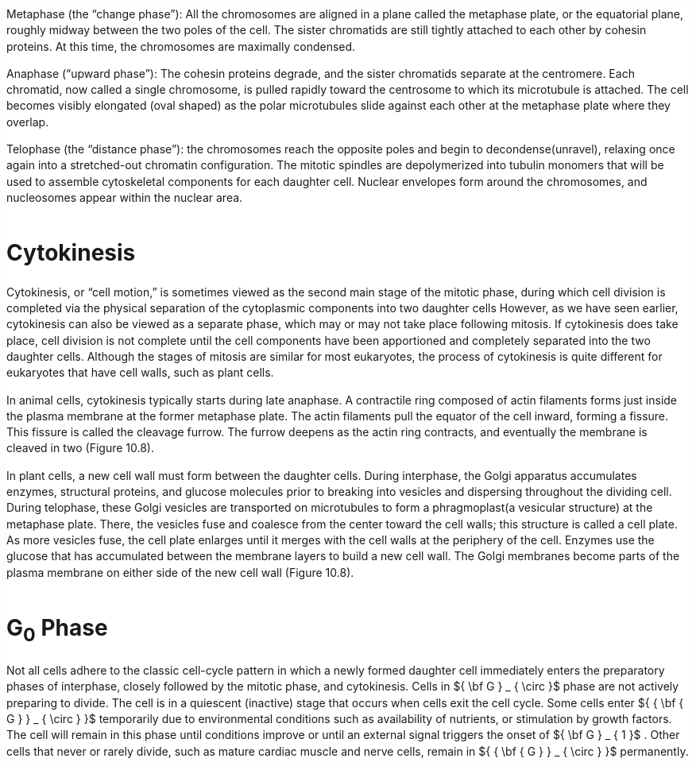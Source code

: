 Metaphase (the “change phase”): All the chromosomes are aligned in a plane called the metaphase plate, or the equatorial plane, roughly midway between the two poles of the cell. The sister chromatids are still tightly attached to each other by cohesin proteins. At this time, the chromosomes are maximally condensed.

Anaphase (“upward phase”): The cohesin proteins degrade, and the sister chromatids separate at the centromere. Each chromatid, now called a single chromosome, is pulled rapidly toward the centrosome to which its microtubule is attached. The cell becomes visibly elongated (oval shaped) as the polar microtubules slide against each other at the metaphase plate where they overlap.

Telophase (the “distance phase”): the chromosomes reach the opposite poles and begin to decondense(unravel), relaxing once again into a stretched-out chromatin configuration. The mitotic spindles are depolymerized into tubulin monomers that will be used to assemble cytoskeletal components for each daughter cell. Nuclear envelopes form around the chromosomes, and nucleosomes appear within the nuclear area.

# Cytokinesis

Cytokinesis, or “cell motion,” is sometimes viewed as the second main stage of the mitotic phase, during which cell division is completed via the physical separation of the cytoplasmic components into two daughter cells However, as we have seen earlier, cytokinesis can also be viewed as a separate phase, which may or may not take place following mitosis. If cytokinesis does take place, cell division is not complete until the cell components have been apportioned and completely separated into the two daughter cells. Although the stages of mitosis are similar for most eukaryotes, the process of cytokinesis is quite different for eukaryotes that have cell walls, such as plant cells.

In animal cells, cytokinesis typically starts during late anaphase. A contractile ring composed of actin filaments forms just inside the plasma membrane at the former metaphase plate. The actin filaments pull the equator of the cell inward, forming a fissure. This fissure is called the cleavage furrow. The furrow deepens as the actin ring contracts, and eventually the membrane is cleaved in two (Figure 10.8).



In plant cells, a new cell wall must form between the daughter cells. During interphase, the Golgi apparatus accumulates enzymes, structural proteins, and glucose molecules prior to breaking into vesicles and dispersing throughout the dividing cell. During telophase, these Golgi vesicles are transported on microtubules to form a phragmoplast(a vesicular structure) at the metaphase plate. There, the vesicles fuse and coalesce from the center toward the cell walls; this structure is called a cell plate. As more vesicles fuse, the cell plate enlarges until it merges with the cell walls at the periphery of the cell. Enzymes use the glucose that has accumulated between the membrane layers to build a new cell wall. The Golgi membranes become parts of the plasma membrane on either side of the new cell wall (Figure 10.8).

# ${ \pmb G _ { 0 } }$ Phase

Not all cells adhere to the classic cell-cycle pattern in which a newly formed daughter cell immediately enters the preparatory phases of interphase, closely followed by the mitotic phase, and cytokinesis. Cells in ${ \bf G } _ { \circ }$ phase are not actively preparing to divide. The cell is in a quiescent (inactive) stage that occurs when cells exit the cell cycle. Some cells enter ${ { \bf { G } } _ { \circ } }$ temporarily due to environmental conditions such as availability of nutrients, or stimulation by growth factors. The cell will remain in this phase until conditions improve or until an external signal triggers the onset of ${ \bf G } _ { 1 }$ . Other cells that never or rarely divide, such as mature cardiac muscle and nerve cells, remain in ${ { \bf { G } } _ { \circ } }$ permanently.
